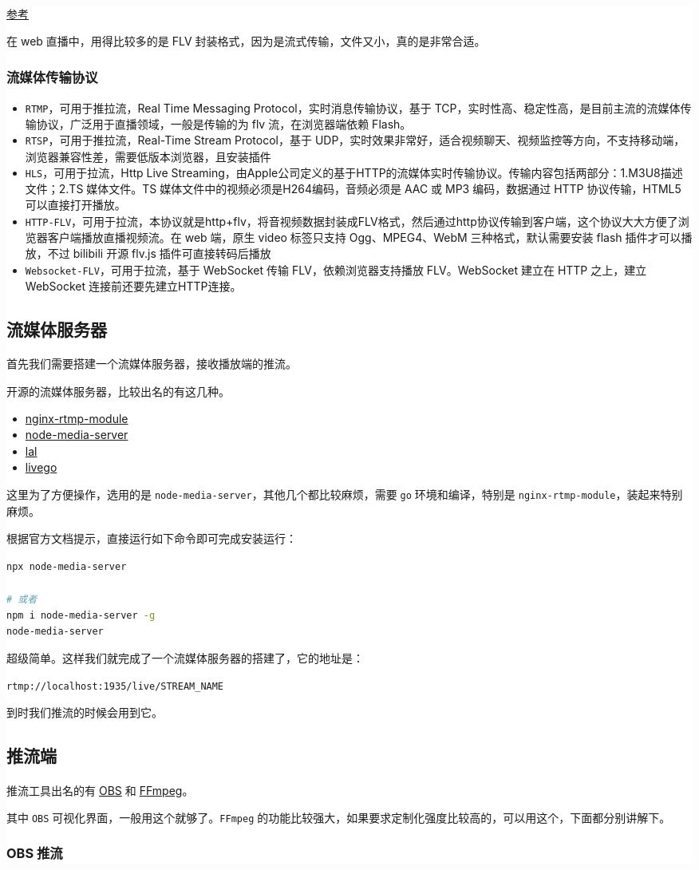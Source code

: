 [参考](https://www.zhihu.com/question/20366611/answer/109311123)

在 web 直播中，用得比较多的是 FLV 封装格式，因为是流式传输，文件又小，真的是非常合适。

### 流媒体传输协议

- `RTMP`，可用于推拉流，Real Time Messaging Protocol，实时消息传输协议，基于 TCP，实时性高、稳定性高，是目前主流的流媒体传输协议，广泛用于直播领域，一般是传输的为 flv 流，在浏览器端依赖 Flash。
- `RTSP`，可用于推拉流，Real-Time Stream Protocol，基于 UDP，实时效果非常好，适合视频聊天、视频监控等方向，不支持移动端，浏览器兼容性差，需要低版本浏览器，且安装插件
- `HLS`，可用于拉流，Http Live Streaming，由Apple公司定义的基于HTTP的流媒体实时传输协议。传输内容包括两部分：1.M3U8描述文件；2.TS 媒体文件。TS 媒体文件中的视频必须是H264编码，音频必须是 AAC 或 MP3 编码，数据通过 HTTP 协议传输，HTML5 可以直接打开播放。
- `HTTP-FLV`，可用于拉流，本协议就是http+flv，将音视频数据封装成FLV格式，然后通过http协议传输到客户端，这个协议大大方便了浏览器客户端播放直播视频流。在 web 端，原生 video 标签只支持 Ogg、MPEG4、WebM 三种格式，默认需要安装 flash 插件才可以播放，不过 bilibili 开源 flv.js 插件可直接转码后播放
- `Websocket-FLV`，可用于拉流，基于 WebSocket 传输 FLV，依赖浏览器支持播放 FLV。WebSocket 建立在 HTTP 之上，建立 WebSocket 连接前还要先建立HTTP连接。

## 流媒体服务器

首先我们需要搭建一个流媒体服务器，接收播放端的推流。

开源的流媒体服务器，比较出名的有这几种。

- [nginx-rtmp-module](https://github.com/arut/nginx-rtmp-module)
- [node-media-server](https://github.com/illuspas/Node-Media-Server)
- [lal](https://github.com/q191201771/lal)
- [livego](https://github.com/gwuhaolin/livego)

这里为了方便操作，选用的是 `node-media-server`，其他几个都比较麻烦，需要 `go` 环境和编译，特别是 `nginx-rtmp-module`，装起来特别麻烦。

根据官方文档提示，直接运行如下命令即可完成安装运行：

```bash
npx node-media-server

# 或者
npm i node-media-server -g
node-media-server
```

超级简单。这样我们就完成了一个流媒体服务器的搭建了，它的地址是：

```
rtmp://localhost:1935/live/STREAM_NAME
```

到时我们推流的时候会用到它。

## 推流端

推流工具出名的有 [OBS](https://obsproject.com/zh-cn/download) 和 [FFmpeg](http://ffmpeg.org/download.html)。

其中 `OBS` 可视化界面，一般用这个就够了。`FFmpeg` 的功能比较强大，如果要求定制化强度比较高的，可以用这个，下面都分别讲解下。

### OBS 推流
